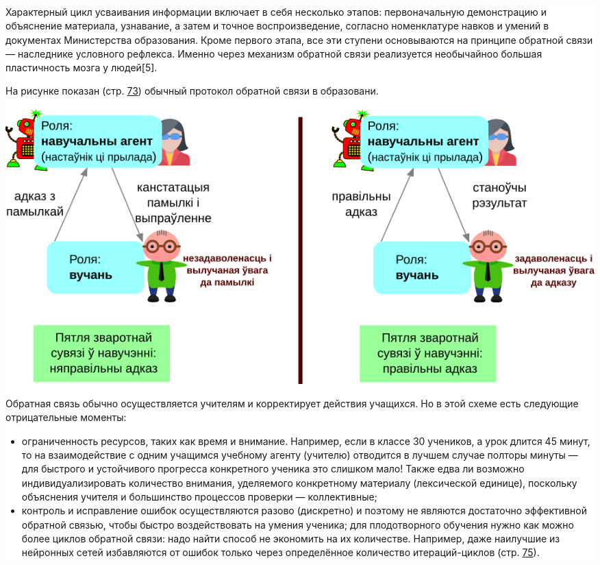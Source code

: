 Характерный цикл усваивания информации включает в себя несколько этапов:
первоначальную демонстрацию и объяснение материала, узнавание, а затем и
точное воспроизведение, согласно номенклатуре навков и умений в
документах Министерства образования. Кроме первого этапа, все
эти ступени основываются на принципе обратной связи — наследнике
условного рефлекса. Именно через механизм обратной связи
реализуется необычайноо большая пластичность мозга у
людей\[5\].

На рисунке показан (стр. [73](#anchor-66)) обычный протокол обратной
связи в образовани.

![Зваротная сувязь у адукацыі](/img/СхемаМемрайз.png)    

Обратная связь обычно осуществляется учителям и корректирует действия
учащихся. Но в этой схеме есть следующие отрицательные моменты:

  - ограниченность ресурсов, таких как время и внимание. Например, если
    в классе 30 учеников, а урок длится 45 минут, то на взаимодействие
    с одним учащимся учебному агенту (учителю) отводится в лучшем
    случае полторы минуты — для быстрого и устойчивого прогресса
    конкретного ученика это слишком мало\! Также едва ли возможно
    индивидуализировать количество внимания, уделяемого конкретному
    материалу (лексической единице), поскольку объяснения учителя и
    большинство процессов проверки — коллективные;
  - контроль и исправление ошибок осуществляются разово (дискретно) и
    поэтому не являются достаточно эффективной обратной связью, чтобы
    быстро воздействовать на умения ученика; для плодотворного обучения
    нужно как можно более циклов обратной связи: надо найти способ не
    экономить на их количестве. Например, даже наилучшие из нейронных
    сетей избавляются от ошибок только через определённое количество
    итераций-циклов (стр. [75](#anchor-67)).